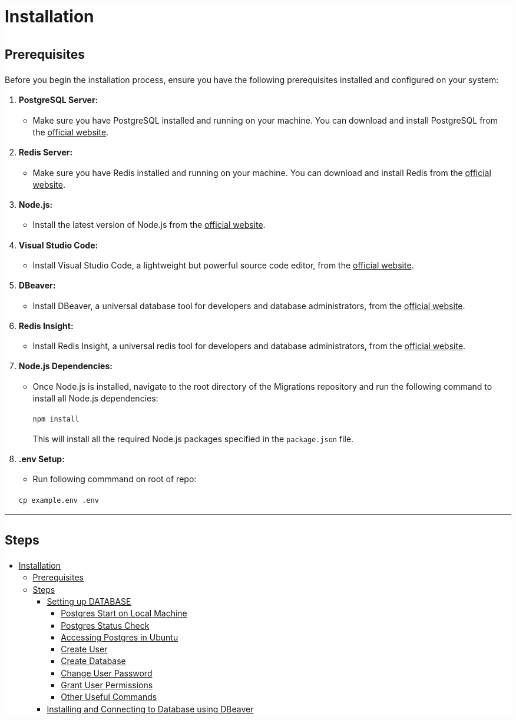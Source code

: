 # Installation

## Prerequisites

Before you begin the installation process, ensure you have the following prerequisites installed and configured on your system:

1. **PostgreSQL Server:**

   - Make sure you have PostgreSQL installed and running on your machine. You can download and install PostgreSQL from the [official website](https://www.postgresql.org/).

2. **Redis Server:**

   - Make sure you have Redis installed and running on your machine. You can download and install Redis from the [official website](https://www.npmjs.com/package/redis/v/4.0.0-next.5/).

3. **Node.js:**

   - Install the latest version of Node.js from the [official website](https://nodejs.org/).

4. **Visual Studio Code:**

   - Install Visual Studio Code, a lightweight but powerful source code editor, from the [official website](https://code.visualstudio.com/).

5. **DBeaver:**

   - Install DBeaver, a universal database tool for developers and database administrators, from the [official website](https://dbeaver.io/).

6. **Redis Insight:**

   - Install Redis Insight, a universal redis tool for developers and database administrators, from the [official website](https://redis.io/insight/).

7. **Node.js Dependencies:**

   - Once Node.js is installed, navigate to the root directory of the Migrations repository and run the following command to install all Node.js dependencies:
     ```
     npm install
     ```
     This will install all the required Node.js packages specified in the `package.json` file.

8. **.env Setup:**
   - Run following commmand on root of repo:
   ```
   cp example.env .env
   ```

---

## Steps

- [Installation](#installation)
  - [Prerequisites](#prerequisites)
  - [Steps](#steps)
    - [Setting up DATABASE](#setting-up-database)
      - [Postgres Start on Local Machine](#postgres-start-on-local-machine)
      - [Postgres Status Check](#postgres-status-check)
      - [Accessing Postgres in Ubuntu](#accessing-postgres-in-ubuntu)
      - [Create User](#create-user)
      - [Create Database](#create-database)
      - [Change User Password](#change-user-password)
      - [Grant User Permissions](#grant-user-permissions)
      - [Other Useful Commands](#other-useful-commands)
    - [Installing and Connecting to Database using DBeaver](#installing-and-connecting-to-database-using-dbeaver)